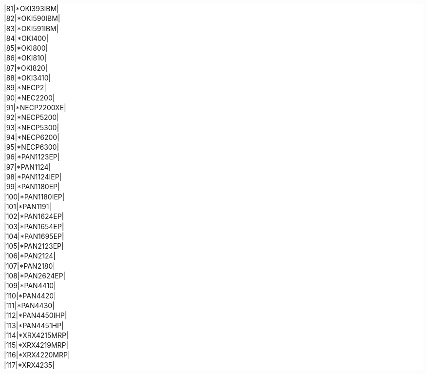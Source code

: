 |81|*OKI393IBM|  
|82|*OKI590IBM|  
|83|*OKI591IBM|  
|84|*OKI400|  
|85|*OKI800|  
|86|*OKI810|  
|87|*OKI820|  
|88|*OKI3410|  
|89|*NECP2|  
|90|*NEC2200|  
|91|*NECP2200XE|  
|92|*NECP5200|  
|93|*NECP5300|  
|94|*NECP6200|  
|95|*NECP6300|  
|96|*PAN1123EP|  
|97|*PAN1124|  
|98|*PAN1124IEP|  
|99|*PAN1180EP|  
|100|*PAN1180IEP|  
|101|*PAN1191|  
|102|*PAN1624EP|  
|103|*PAN1654EP|  
|104|*PAN1695EP|  
|105|*PAN2123EP|  
|106|*PAN2124|  
|107|*PAN2180|  
|108|*PAN2624EP|  
|109|*PAN4410|  
|110|*PAN4420|  
|111|*PAN4430|  
|112|*PAN4450IHP|  
|113|*PAN4451HP|  
|114|*XRX4215MRP|  
|115|*XRX4219MRP|  
|116|*XRX4220MRP|  
|117|*XRX4235|  